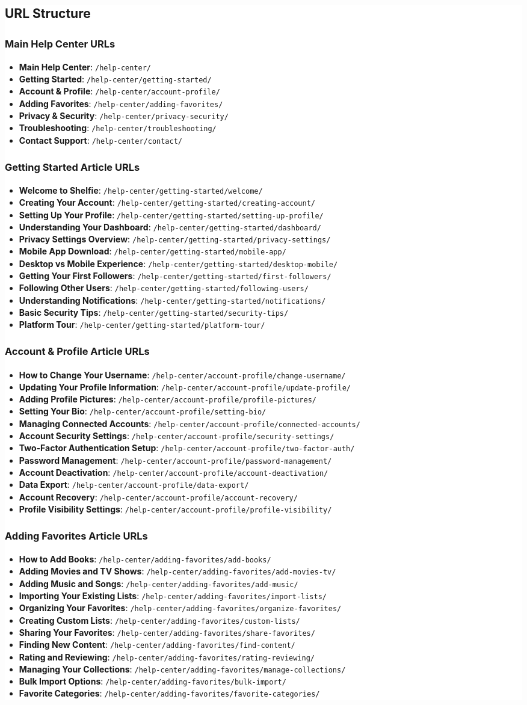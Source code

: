 ## URL Structure

### Main Help Center URLs
- **Main Help Center**: `/help-center/`
- **Getting Started**: `/help-center/getting-started/`
- **Account & Profile**: `/help-center/account-profile/`
- **Adding Favorites**: `/help-center/adding-favorites/`
- **Privacy & Security**: `/help-center/privacy-security/`
- **Troubleshooting**: `/help-center/troubleshooting/`
- **Contact Support**: `/help-center/contact/`

### Getting Started Article URLs
- **Welcome to Shelfie**: `/help-center/getting-started/welcome/`
- **Creating Your Account**: `/help-center/getting-started/creating-account/`
- **Setting Up Your Profile**: `/help-center/getting-started/setting-up-profile/`
- **Understanding Your Dashboard**: `/help-center/getting-started/dashboard/`
- **Privacy Settings Overview**: `/help-center/getting-started/privacy-settings/`
- **Mobile App Download**: `/help-center/getting-started/mobile-app/`
- **Desktop vs Mobile Experience**: `/help-center/getting-started/desktop-mobile/`
- **Getting Your First Followers**: `/help-center/getting-started/first-followers/`
- **Following Other Users**: `/help-center/getting-started/following-users/`
- **Understanding Notifications**: `/help-center/getting-started/notifications/`
- **Basic Security Tips**: `/help-center/getting-started/security-tips/`
- **Platform Tour**: `/help-center/getting-started/platform-tour/`

### Account & Profile Article URLs
- **How to Change Your Username**: `/help-center/account-profile/change-username/`
- **Updating Your Profile Information**: `/help-center/account-profile/update-profile/`
- **Adding Profile Pictures**: `/help-center/account-profile/profile-pictures/`
- **Setting Your Bio**: `/help-center/account-profile/setting-bio/`
- **Managing Connected Accounts**: `/help-center/account-profile/connected-accounts/`
- **Account Security Settings**: `/help-center/account-profile/security-settings/`
- **Two-Factor Authentication Setup**: `/help-center/account-profile/two-factor-auth/`
- **Password Management**: `/help-center/account-profile/password-management/`
- **Account Deactivation**: `/help-center/account-profile/account-deactivation/`
- **Data Export**: `/help-center/account-profile/data-export/`
- **Account Recovery**: `/help-center/account-profile/account-recovery/`
- **Profile Visibility Settings**: `/help-center/account-profile/profile-visibility/`

### Adding Favorites Article URLs
- **How to Add Books**: `/help-center/adding-favorites/add-books/`
- **Adding Movies and TV Shows**: `/help-center/adding-favorites/add-movies-tv/`
- **Adding Music and Songs**: `/help-center/adding-favorites/add-music/`
- **Importing Your Existing Lists**: `/help-center/adding-favorites/import-lists/`
- **Organizing Your Favorites**: `/help-center/adding-favorites/organize-favorites/`
- **Creating Custom Lists**: `/help-center/adding-favorites/custom-lists/`
- **Sharing Your Favorites**: `/help-center/adding-favorites/share-favorites/`
- **Finding New Content**: `/help-center/adding-favorites/find-content/`
- **Rating and Reviewing**: `/help-center/adding-favorites/rating-reviewing/`
- **Managing Your Collections**: `/help-center/adding-favorites/manage-collections/`
- **Bulk Import Options**: `/help-center/adding-favorites/bulk-import/`
- **Favorite Categories**: `/help-center/adding-favorites/favorite-categories/`
